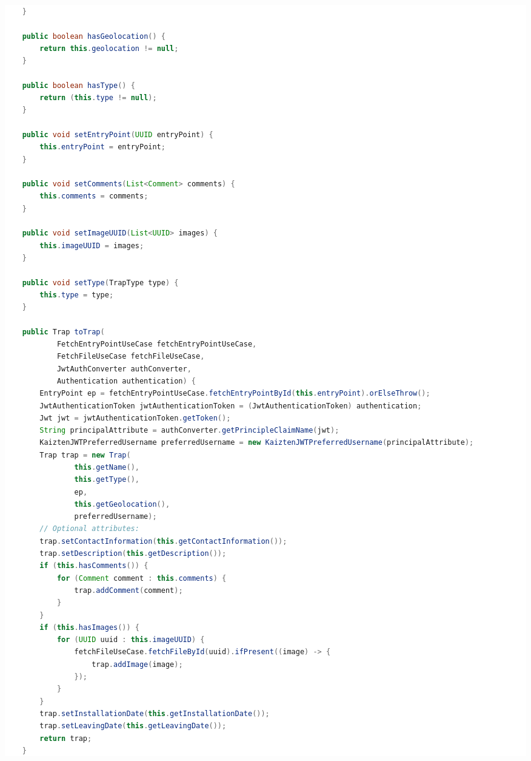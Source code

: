 ```java
    }

    public boolean hasGeolocation() {
        return this.geolocation != null;
    }

    public boolean hasType() {
        return (this.type != null);
    }

    public void setEntryPoint(UUID entryPoint) {
        this.entryPoint = entryPoint;
    }

    public void setComments(List<Comment> comments) {
        this.comments = comments;
    }

    public void setImageUUID(List<UUID> images) {
        this.imageUUID = images;
    }

    public void setType(TrapType type) {
        this.type = type;
    }

    public Trap toTrap(
            FetchEntryPointUseCase fetchEntryPointUseCase,
            FetchFileUseCase fetchFileUseCase,
            JwtAuthConverter authConverter,
            Authentication authentication) {
        EntryPoint ep = fetchEntryPointUseCase.fetchEntryPointById(this.entryPoint).orElseThrow();
        JwtAuthenticationToken jwtAuthenticationToken = (JwtAuthenticationToken) authentication;
        Jwt jwt = jwtAuthenticationToken.getToken();
        String principalAttribute = authConverter.getPrincipleClaimName(jwt);
        KaiztenJWTPreferredUsername preferredUsername = new KaiztenJWTPreferredUsername(principalAttribute);
        Trap trap = new Trap(
                this.getName(),
                this.getType(),
                ep,
                this.getGeolocation(),
                preferredUsername);
        // Optional attributes:
        trap.setContactInformation(this.getContactInformation());
        trap.setDescription(this.getDescription());
        if (this.hasComments()) {
            for (Comment comment : this.comments) {
                trap.addComment(comment);
            }
        }
        if (this.hasImages()) {
            for (UUID uuid : this.imageUUID) {
                fetchFileUseCase.fetchFileById(uuid).ifPresent((image) -> {
                    trap.addImage(image);
                });
            }
        }
        trap.setInstallationDate(this.getInstallationDate());
        trap.setLeavingDate(this.getLeavingDate());
        return trap;
    }

```